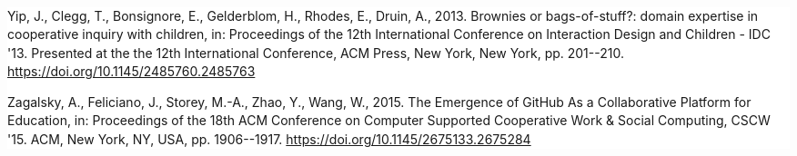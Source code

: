 Yip, J., Clegg, T., Bonsignore, E., Gelderblom, H., Rhodes, E., Druin, A., 2013. Brownies or bags-of-stuff?: domain expertise in cooperative inquiry with children, in: Proceedings of the 12th International Conference on Interaction Design and Children - IDC '13. Presented at the the 12th International Conference, ACM Press, New York, New York, pp. 201--210. https://doi.org/10.1145/2485760.2485763

Zagalsky, A., Feliciano, J., Storey, M.-A., Zhao, Y., Wang, W., 2015. The Emergence of GitHub As a Collaborative Platform for Education, in: Proceedings of the 18th ACM Conference on Computer Supported Cooperative Work & Social Computing, CSCW '15. ACM, New York, NY, USA, pp. 1906--1917. https://doi.org/10.1145/2675133.2675284 